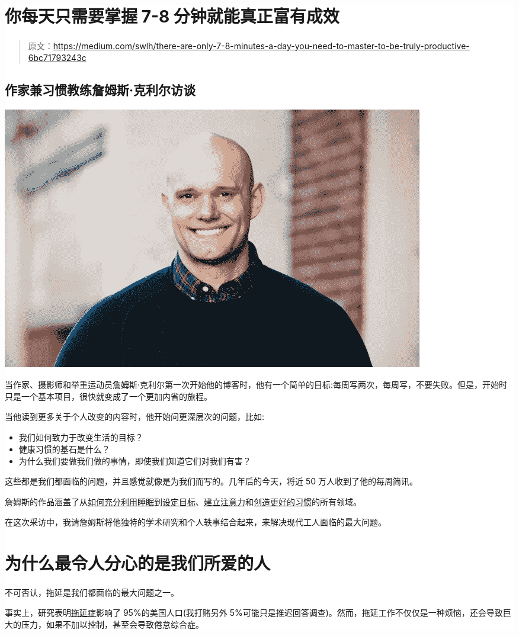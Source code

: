 # 你每天只需要掌握 7-8 分钟就能真正富有成效

> 原文：<https://medium.com/swlh/there-are-only-7-8-minutes-a-day-you-need-to-master-to-be-truly-productive-6bc71793243c>

## 作家兼习惯教练詹姆斯·克利尔访谈

![](img/0885bde67d56081899697630cc7824d6.png)

当作家、摄影师和举重运动员詹姆斯·克利尔第一次开始他的博客时，他有一个简单的目标:每周写两次，每周写，不要失败。但是，开始时只是一个基本项目，很快就变成了一个更加内省的旅程。

当他读到更多关于个人改变的内容时，他开始问更深层次的问题，比如:

*   我们如何致力于改变生活的目标？
*   健康习惯的基石是什么？
*   为什么我们要做我们做的事情，即使我们知道它们对我们有害？

这些都是我们都面临的问题，并且感觉就像是为我们而写的。几年后的今天，将近 50 万人收到了他的每周简讯。

詹姆斯的作品涵盖了从[如何充分利用睡眠](https://jamesclear.com/sleep)到[设定目标](https://jamesclear.com/goal-setting)、[建立注意力](https://jamesclear.com/focus)和[创造更好的习惯](https://jamesclear.com/habits)的所有领域。

在这次采访中，我请詹姆斯将他独特的学术研究和个人轶事结合起来，来解决现代工人面临的最大问题。

# 为什么最令人分心的是我们所爱的人

不可否认，拖延是我们都面临的最大问题之一。

事实上，研究表明[拖延症](http://blog.rescuetime.com/procrastination/)影响了 95%的美国人口(我打赌另外 5%可能只是推迟回答调查)。然而，拖延工作不仅仅是一种烦恼，还会导致巨大的压力，如果不加以控制，甚至会导致倦怠综合症。
